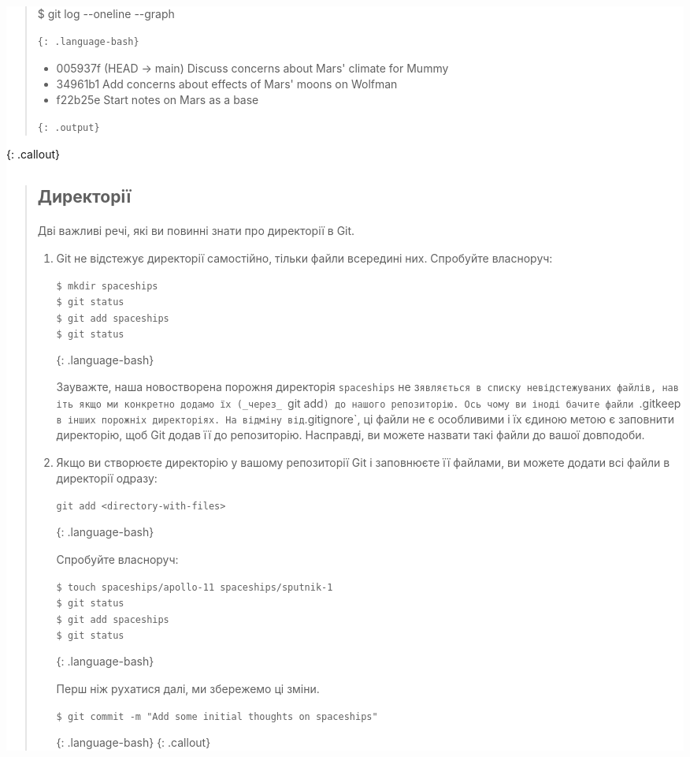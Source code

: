 > $ git log --oneline --graph
> ~~~
> {: .language-bash}
> ~~~
> * 005937f (HEAD -> main) Discuss concerns about Mars' climate for Mummy
> * 34961b1 Add concerns about effects of Mars' moons on Wolfman
> * f22b25e Start notes on Mars as a base
> ~~~
> {: .output}
{: .callout}

> ## Директорії
>
> Дві важливі речі, які ви повинні знати про директорії в Git.
>
> 1. Git не відстежує директорії самостійно, тільки файли всередині них.
>    Спробуйте власноруч:
>
>    ~~~
>    $ mkdir spaceships
>    $ git status
>    $ git add spaceships
>    $ git status
>    ~~~
>    {: .language-bash}
>
>    Зауважте, наша новостворена порожня директорія `spaceships` не з`являється в
>   списку невідстежуваних файлів, навіть якщо ми конкретно додамо їх (_через_ `git add`) до нашого
>    репозиторію. Ось чому ви іноді бачите файли `.gitkeep` 
>    в інших порожніх директоріях. На відміну від `.gitignore`, ці файли не є особливими
>   і їх єдиною метою є заповнити директорію, щоб Git додав її до
>    репозиторію. Насправді, ви можете назвати такі файли до вашої довподоби.
>
> 2. Якщо ви створюєте директорію у вашому репозиторії Git і заповнюєте її файлами,
>    ви можете додати всі файли в директорії одразу:
>
>    ~~~
>    git add <directory-with-files>
>    ~~~
>    {: .language-bash}
>
>    Спробуйте власноруч:
>
>    ~~~
>    $ touch spaceships/apollo-11 spaceships/sputnik-1
>    $ git status
>    $ git add spaceships
>    $ git status
>    ~~~
>    {: .language-bash}
>
>    Перш ніж рухатися далі, ми збережемо ці зміни.
>
>    ~~~
>    $ git commit -m "Add some initial thoughts on spaceships"
>    ~~~
>    {: .language-bash}
{: .callout}
